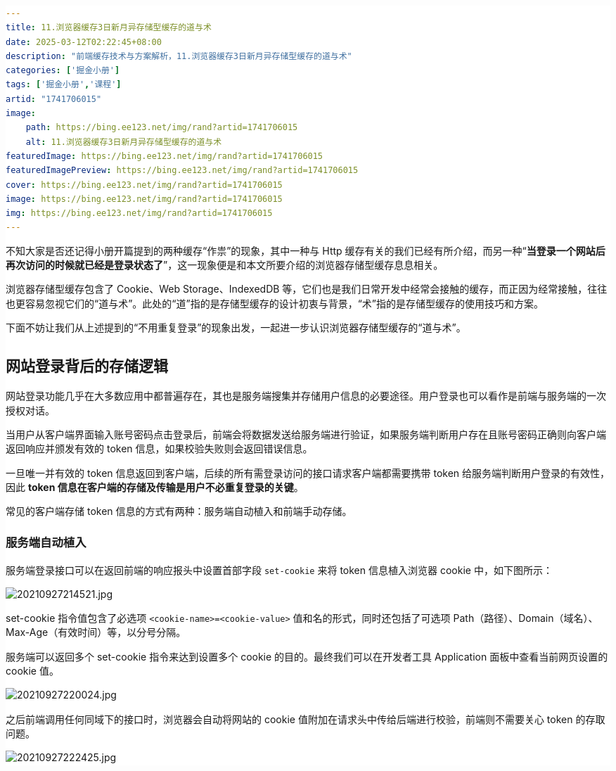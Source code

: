 ```yaml
---
title: 11.浏览器缓存3日新月异存储型缓存的道与术
date: 2025-03-12T02:22:45+08:00
description: "前端缓存技术与方案解析，11.浏览器缓存3日新月异存储型缓存的道与术"
categories: ['掘金小册']
tags: ['掘金小册','课程']
artid: "1741706015"
image:
    path: https://bing.ee123.net/img/rand?artid=1741706015
    alt: 11.浏览器缓存3日新月异存储型缓存的道与术
featuredImage: https://bing.ee123.net/img/rand?artid=1741706015
featuredImagePreview: https://bing.ee123.net/img/rand?artid=1741706015
cover: https://bing.ee123.net/img/rand?artid=1741706015
image: https://bing.ee123.net/img/rand?artid=1741706015
img: https://bing.ee123.net/img/rand?artid=1741706015
---
```


不知大家是否还记得小册开篇提到的两种缓存“作祟”的现象，其中一种与 Http 缓存有关的我们已经有所介绍，而另一种“**当登录一个网站后再次访问的时候就已经是登录状态了**”，这一现象便是和本文所要介绍的浏览器存储型缓存息息相关。

浏览器存储型缓存包含了 Cookie、Web Storage、IndexedDB 等，它们也是我们日常开发中经常会接触的缓存，而正因为经常接触，往往也更容易忽视它们的“道与术”。此处的“道”指的是存储型缓存的设计初衷与背景，“术”指的是存储型缓存的使用技巧和方案。

下面不妨让我们从上述提到的“不用重复登录”的现象出发，一起进一步认识浏览器存储型缓存的“道与术”。

## 网站登录背后的存储逻辑

网站登录功能几乎在大多数应用中都普遍存在，其也是服务端搜集并存储用户信息的必要途径。用户登录也可以看作是前端与服务端的一次授权对话。

当用户从客户端界面输入账号密码点击登录后，前端会将数据发送给服务端进行验证，如果服务端判断用户存在且账号密码正确则向客户端返回响应并颁发有效的 token 信息，如果校验失败则会返回错误信息。

一旦唯一并有效的 token 信息返回到客户端，后续的所有需登录访问的接口请求客户端都需要携带 token 给服务端判断用户登录的有效性，因此 **token 信息在客户端的存储及传输是用户不必重复登录的关键**。

常见的客户端存储 token 信息的方式有两种：服务端自动植入和前端手动存储。

### 服务端自动植入

服务端登录接口可以在返回前端的响应报头中设置首部字段 `set-cookie` 来将 token 信息植入浏览器 cookie 中，如下图所示：

![20210927214521.jpg](https://p6-juejin.byteimg.com/tos-cn-i-k3u1fbpfcp/cd54284303fb4cf69ad6894801034d60~tplv-k3u1fbpfcp-watermark.image?)

set-cookie 指令值包含了必选项 `<cookie-name>=<cookie-value>` 值和名的形式，同时还包括了可选项 Path（路径）、Domain（域名）、Max-Age（有效时间）等，以分号分隔。

服务端可以返回多个 set-cookie 指令来达到设置多个 cookie 的目的。最终我们可以在开发者工具 Application 面板中查看当前网页设置的 cookie 值。

![20210927220024.jpg](https://p9-juejin.byteimg.com/tos-cn-i-k3u1fbpfcp/7d4f7af6807d43c5a1a2bd09041c9fb9~tplv-k3u1fbpfcp-watermark.image?)

之后前端调用任何同域下的接口时，浏览器会自动将网站的 cookie 值附加在请求头中传给后端进行校验，前端则不需要关心 token 的存取问题。

![20210927222425.jpg](https://p1-juejin.byteimg.com/tos-cn-i-k3u1fbpfcp/087bab6752e54c65bbd74ddd60f491aa~tplv-k3u1fbpfcp-watermark.image?)
